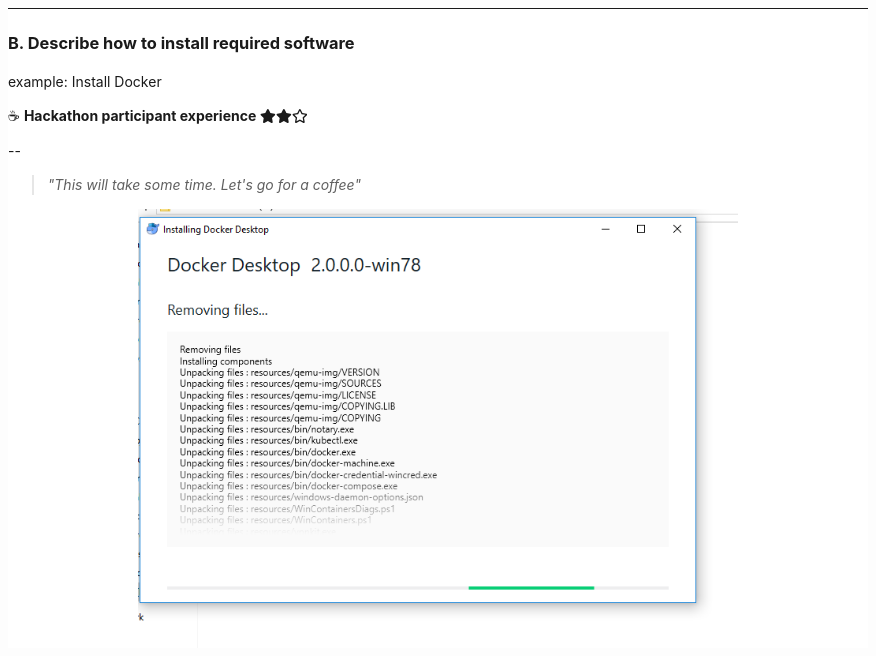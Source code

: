 


---

###  **B.** Describe how to **install** required software

example: Install Docker 

☕   **Hackathon participant experience** <svg viewBox="0 0 576 512" xmlns="http://www.w3.org/2000/svg" style="height:1em;fill:currentColor;position:relative;display:inline-block;top:.1em;">  [ comment ]  <path d="M259.3 17.8L194 150.2 47.9 171.5c-26.2 3.8-36.7 36.1-17.7 54.6l105.7 103-25 145.5c-4.5 26.3 23.2 46 46.4 33.7L288 439.6l130.7 68.7c23.2 12.2 50.9-7.4 46.4-33.7l-25-145.5 105.7-103c19-18.5 8.5-50.8-17.7-54.6L382 150.2 316.7 17.8c-11.7-23.6-45.6-23.9-57.4 0z"></path></svg><svg viewBox="0 0 576 512" xmlns="http://www.w3.org/2000/svg" style="height:1em;fill:currentColor;position:relative;display:inline-block;top:.1em;">  [ comment ]  <path d="M259.3 17.8L194 150.2 47.9 171.5c-26.2 3.8-36.7 36.1-17.7 54.6l105.7 103-25 145.5c-4.5 26.3 23.2 46 46.4 33.7L288 439.6l130.7 68.7c23.2 12.2 50.9-7.4 46.4-33.7l-25-145.5 105.7-103c19-18.5 8.5-50.8-17.7-54.6L382 150.2 316.7 17.8c-11.7-23.6-45.6-23.9-57.4 0z"></path></svg><svg viewBox="0 0 576 512" xmlns="http://www.w3.org/2000/svg" style="height:1em;fill:currentColor;position:relative;display:inline-block;top:.1em;">  [ comment ]  <path d="M528.1 171.5L382 150.2 316.7 17.8c-11.7-23.6-45.6-23.9-57.4 0L194 150.2 47.9 171.5c-26.2 3.8-36.7 36.1-17.7 54.6l105.7 103-25 145.5c-4.5 26.3 23.2 46 46.4 33.7L288 439.6l130.7 68.7c23.2 12.2 50.9-7.4 46.4-33.7l-25-145.5 105.7-103c19-18.5 8.5-50.8-17.7-54.6zM388.6 312.3l23.7 138.4L288 385.4l-124.3 65.3 23.7-138.4-100.6-98 139-20.2 62.2-126 62.2 126 139 20.2-100.6 98z"></path></svg>

--

> *"This will take some time. Let's go for a coffee"*

<img src="imagenes/docker.png" width="600" style="display: block; margin: auto;" />
